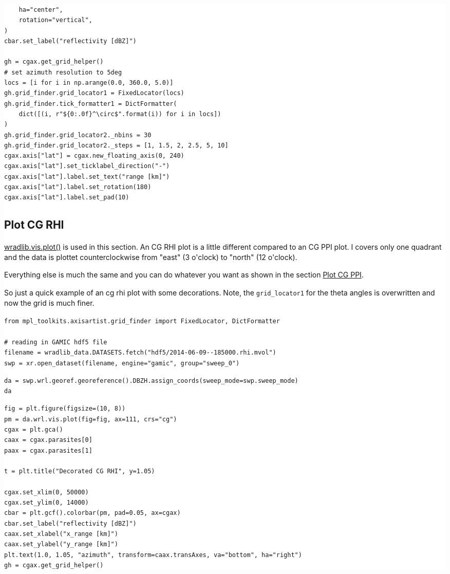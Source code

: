 ```{code-cell} python
    ha="center",
    rotation="vertical",
)
cbar.set_label("reflectivity [dBZ]")

gh = cgax.get_grid_helper()
# set azimuth resolution to 5deg
locs = [i for i in np.arange(0.0, 360.0, 5.0)]
gh.grid_finder.grid_locator1 = FixedLocator(locs)
gh.grid_finder.tick_formatter1 = DictFormatter(
    dict([(i, r"${0:.0f}^\circ$".format(i)) for i in locs])
)
gh.grid_finder.grid_locator2._nbins = 30
gh.grid_finder.grid_locator2._steps = [1, 1.5, 2, 2.5, 5, 10]
cgax.axis["lat"] = cgax.new_floating_axis(0, 240)
cgax.axis["lat"].set_ticklabel_direction("-")
cgax.axis["lat"].label.set_text("range [km]")
cgax.axis["lat"].label.set_rotation(180)
cgax.axis["lat"].label.set_pad(10)
```

## Plot CG RHI


[wradlib.vis.plot()](https://docs.wradlib.org/en/latest/generated/wradlib.vis.plot.html) is used in this section.
An CG RHI plot is a little different compared to an CG PPI plot. I covers only one quadrant and
the data is plottet counterclockwise from "east" (3 o'clock) to "north" (12 o'clock).

Everything else is much the same and you can do whatever you want as shown in the section [Plot CG PPI](#Plot-CG-PPI).

So just a quick example of an cg rhi plot with some decorations. Note, the ``grid_locator1`` for the theta angles is overwritten and now the grid is much finer.

```{code-cell} python
from mpl_toolkits.axisartist.grid_finder import FixedLocator, DictFormatter

# reading in GAMIC hdf5 file
filename = wradlib_data.DATASETS.fetch("hdf5/2014-06-09--185000.rhi.mvol")
swp = xr.open_dataset(filename, engine="gamic", group="sweep_0")
```

```{code-cell} python
da = swp.wrl.georef.georeference().DBZH.assign_coords(sweep_mode=swp.sweep_mode)
da
```

```{code-cell} python
fig = plt.figure(figsize=(10, 8))
pm = da.wrl.vis.plot(fig=fig, ax=111, crs="cg")
cgax = plt.gca()
caax = cgax.parasites[0]
paax = cgax.parasites[1]

t = plt.title("Decorated CG RHI", y=1.05)

cgax.set_xlim(0, 50000)
cgax.set_ylim(0, 14000)
cbar = plt.gcf().colorbar(pm, pad=0.05, ax=cgax)
cbar.set_label("reflectivity [dBZ]")
caax.set_xlabel("x_range [km]")
caax.set_ylabel("y_range [km]")
plt.text(1.0, 1.05, "azimuth", transform=caax.transAxes, va="bottom", ha="right")
gh = cgax.get_grid_helper()

```